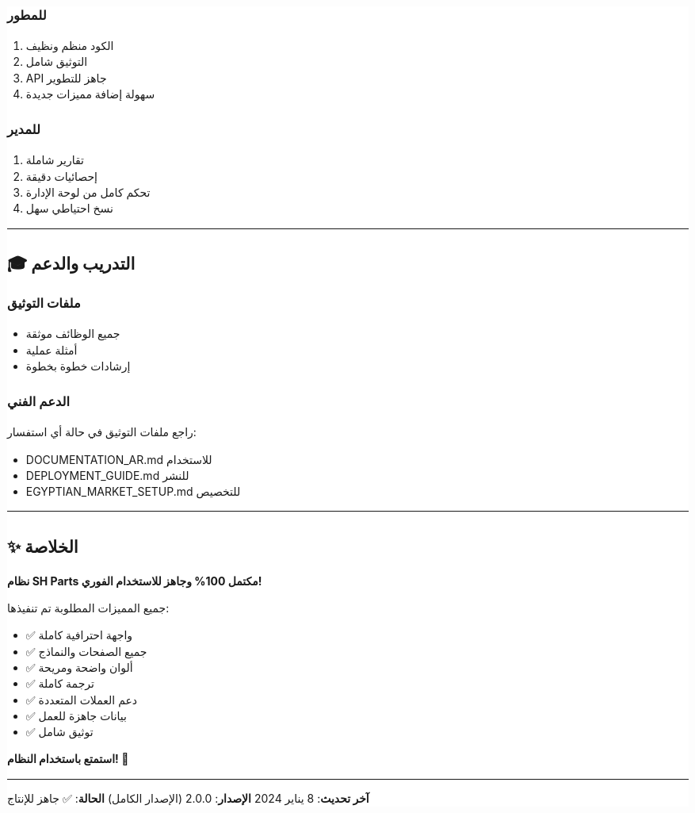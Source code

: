 ### للمطور
1. الكود منظم ونظيف
2. التوثيق شامل
3. API جاهز للتطوير
4. سهولة إضافة مميزات جديدة

### للمدير
1. تقارير شاملة
2. إحصائيات دقيقة
3. تحكم كامل من لوحة الإدارة
4. نسخ احتياطي سهل

---

## 🎓 التدريب والدعم

### ملفات التوثيق
- جميع الوظائف موثقة
- أمثلة عملية
- إرشادات خطوة بخطوة

### الدعم الفني
راجع ملفات التوثيق في حالة أي استفسار:
- DOCUMENTATION_AR.md للاستخدام
- DEPLOYMENT_GUIDE.md للنشر
- EGYPTIAN_MARKET_SETUP.md للتخصيص

---

## ✨ الخلاصة

**نظام SH Parts مكتمل 100% وجاهز للاستخدام الفوري!**

جميع المميزات المطلوبة تم تنفيذها:
- ✅ واجهة احترافية كاملة
- ✅ جميع الصفحات والنماذج
- ✅ ألوان واضحة ومريحة
- ✅ ترجمة كاملة
- ✅ دعم العملات المتعددة
- ✅ بيانات جاهزة للعمل
- ✅ توثيق شامل

**استمتع باستخدام النظام! 🎉**

---

**آخر تحديث**: 8 يناير 2024
**الإصدار**: 2.0.0 (الإصدار الكامل)
**الحالة**: ✅ جاهز للإنتاج
